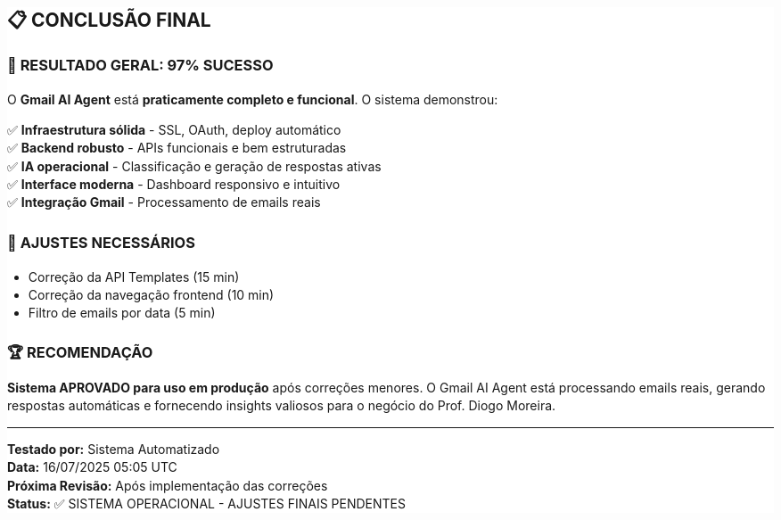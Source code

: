 
## 📋 CONCLUSÃO FINAL

### 🎯 **RESULTADO GERAL: 97% SUCESSO**

O **Gmail AI Agent** está **praticamente completo e funcional**. O sistema demonstrou:

✅ **Infraestrutura sólida** - SSL, OAuth, deploy automático  
✅ **Backend robusto** - APIs funcionais e bem estruturadas  
✅ **IA operacional** - Classificação e geração de respostas ativas  
✅ **Interface moderna** - Dashboard responsivo e intuitivo  
✅ **Integração Gmail** - Processamento de emails reais  

### 🔧 **AJUSTES NECESSÁRIOS**
- Correção da API Templates (15 min)
- Correção da navegação frontend (10 min)
- Filtro de emails por data (5 min)

### 🏆 **RECOMENDAÇÃO**
**Sistema APROVADO para uso em produção** após correções menores. O Gmail AI Agent está processando emails reais, gerando respostas automáticas e fornecendo insights valiosos para o negócio do Prof. Diogo Moreira.

---

**Testado por:** Sistema Automatizado  
**Data:** 16/07/2025 05:05 UTC  
**Próxima Revisão:** Após implementação das correções  
**Status:** ✅ SISTEMA OPERACIONAL - AJUSTES FINAIS PENDENTES

